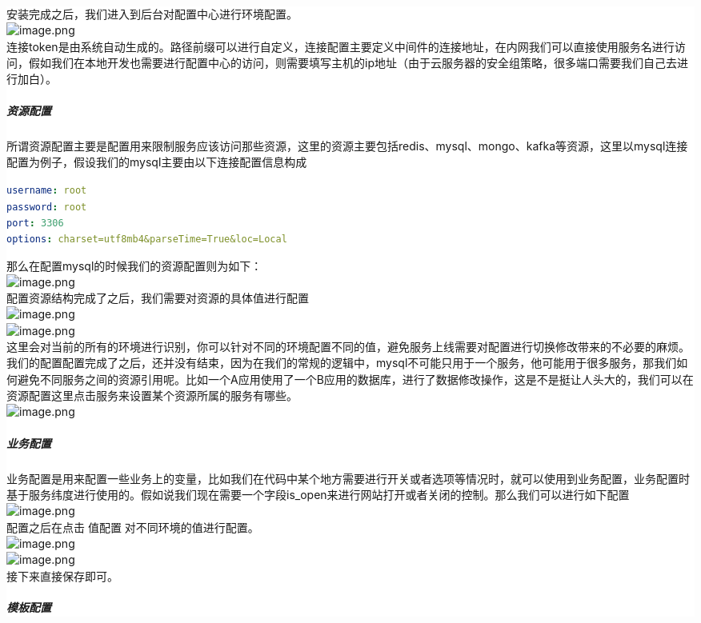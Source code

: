 安装完成之后，我们进入到后台对配置中心进行环境配置。<br />![image.png](https://cdn.nlark.com/yuque/0/2023/png/26359342/1672647598238-fb9486f4-6d2c-468d-a2c9-956c67230b39.png#averageHue=%23a6a4a4&clientId=u640b5be3-27b9-4&crop=0&crop=0&crop=1&crop=1&from=paste&height=587&id=u43f9b0a1&margin=%5Bobject%20Object%5D&name=image.png&originHeight=1174&originWidth=2712&originalType=binary&ratio=1&rotation=0&showTitle=false&size=352412&status=done&style=none&taskId=u0077baf4-7f55-43d2-99a8-fb2935ef99d&title=&width=1356)<br />连接token是由系统自动生成的。路径前缀可以进行自定义，连接配置主要定义中间件的连接地址，在内网我们可以直接使用服务名进行访问，假如我们在本地开发也需要进行配置中心的访问，则需要填写主机的ip地址（由于云服务器的安全组策略，很多端口需要我们自己去进行加白）。

<a name="JVx9P"></a>
##### 资源配置
所谓资源配置主要是配置用来限制服务应该访问那些资源，这里的资源主要包括redis、mysql、mongo、kafka等资源，这里以mysql连接配置为例子，假设我们的mysql主要由以下连接配置信息构成
```yaml
username: root
password: root
port: 3306
options: charset=utf8mb4&parseTime=True&loc=Local
```
那么在配置mysql的时候我们的资源配置则为如下：<br />![image.png](https://cdn.nlark.com/yuque/0/2023/png/26359342/1672648580803-499f855e-4404-44ff-b4af-6b44c9f952e2.png#averageHue=%23a0a09f&clientId=u640b5be3-27b9-4&crop=0&crop=0&crop=1&crop=1&from=paste&height=613&id=u984da37c&margin=%5Bobject%20Object%5D&name=image.png&originHeight=1226&originWidth=2612&originalType=binary&ratio=1&rotation=0&showTitle=false&size=211352&status=done&style=none&taskId=udff47bc6-e1a3-4662-9765-1768bff588c&title=&width=1306)<br />配置资源结构完成了之后，我们需要对资源的具体值进行配置<br />![image.png](https://cdn.nlark.com/yuque/0/2023/png/26359342/1672648633796-8f09b632-606e-47ec-841d-1fadff21153c.png#averageHue=%23fefdfd&clientId=u640b5be3-27b9-4&crop=0&crop=0&crop=1&crop=1&from=paste&height=332&id=u260036a1&margin=%5Bobject%20Object%5D&name=image.png&originHeight=664&originWidth=2180&originalType=binary&ratio=1&rotation=0&showTitle=false&size=106943&status=done&style=none&taskId=uf70cc918-e7db-4839-9290-8cdbfce899a&title=&width=1090)<br />![image.png](https://cdn.nlark.com/yuque/0/2023/png/26359342/1672648710461-39dc4b30-b5cb-4e33-9e63-eea61a398797.png#averageHue=%23c2c2c2&clientId=u640b5be3-27b9-4&crop=0&crop=0&crop=1&crop=1&from=paste&height=517&id=u629c061f&margin=%5Bobject%20Object%5D&name=image.png&originHeight=1034&originWidth=2602&originalType=binary&ratio=1&rotation=0&showTitle=false&size=180197&status=done&style=none&taskId=u9528b440-34c4-4301-b9ff-eb122850442&title=&width=1301)<br />这里会对当前的所有的环境进行识别，你可以针对不同的环境配置不同的值，避免服务上线需要对配置进行切换修改带来的不必要的麻烦。<br />我们的配置配置完成了之后，还并没有结束，因为在我们的常规的逻辑中，mysql不可能只用于一个服务，他可能用于很多服务，那我们如何避免不同服务之间的资源引用呢。比如一个A应用使用了一个B应用的数据库，进行了数据修改操作，这是不是挺让人头大的，我们可以在资源配置这里点击服务来设置某个资源所属的服务有哪些。<br />![image.png](https://cdn.nlark.com/yuque/0/2023/png/26359342/1672648976321-c16bdc96-2be0-497b-982b-de5d8c4f0d51.png#averageHue=%23fefdfd&clientId=u640b5be3-27b9-4&crop=0&crop=0&crop=1&crop=1&from=paste&height=332&id=ueb1123dc&margin=%5Bobject%20Object%5D&name=image.png&originHeight=664&originWidth=2182&originalType=binary&ratio=1&rotation=0&showTitle=false&size=114264&status=done&style=none&taskId=u37c58d7d-3152-4e2c-8f1e-47ed5462a3d&title=&width=1091)
<a name="AMTfv"></a>
##### 业务配置
业务配置是用来配置一些业务上的变量，比如我们在代码中某个地方需要进行开关或者选项等情况时，就可以使用到业务配置，业务配置时基于服务纬度进行使用的。假如说我们现在需要一个字段is_open来进行网站打开或者关闭的控制。那么我们可以进行如下配置<br />![image.png](https://cdn.nlark.com/yuque/0/2023/png/26359342/1672649266300-3fd7ef6b-4b96-4f59-82b0-d1b4382df0ac.png#averageHue=%23f18681&clientId=u640b5be3-27b9-4&crop=0&crop=0&crop=1&crop=1&from=paste&height=464&id=uc7f024bd&margin=%5Bobject%20Object%5D&name=image.png&originHeight=928&originWidth=2486&originalType=binary&ratio=1&rotation=0&showTitle=false&size=162388&status=done&style=none&taskId=ua846085a-7a84-4c35-8882-3e773911bd5&title=&width=1243)<br />配置之后在点击 值配置 对不同环境的值进行配置。<br />![image.png](https://cdn.nlark.com/yuque/0/2023/png/26359342/1672649332737-495d7acf-6a4a-44f0-bcf4-a69064a33332.png#averageHue=%23fdfefd&clientId=u640b5be3-27b9-4&crop=0&crop=0&crop=1&crop=1&from=paste&height=290&id=u08ec2354&margin=%5Bobject%20Object%5D&name=image.png&originHeight=580&originWidth=2574&originalType=binary&ratio=1&rotation=0&showTitle=false&size=130967&status=done&style=none&taskId=uffa99afb-9134-4d3b-93bb-6b1258b687e&title=&width=1287)<br />![image.png](https://cdn.nlark.com/yuque/0/2023/png/26359342/1672649346194-ed8be5f5-75a7-4644-93d3-b26ba6c96ece.png#averageHue=%23cacaca&clientId=u640b5be3-27b9-4&crop=0&crop=0&crop=1&crop=1&from=paste&height=373&id=u18deb015&margin=%5Bobject%20Object%5D&name=image.png&originHeight=746&originWidth=2580&originalType=binary&ratio=1&rotation=0&showTitle=false&size=114915&status=done&style=none&taskId=uee0a71f5-2329-49fa-93a7-b69c586cc03&title=&width=1290)<br />接下来直接保存即可。
<a name="gXCrL"></a>
##### 模板配置